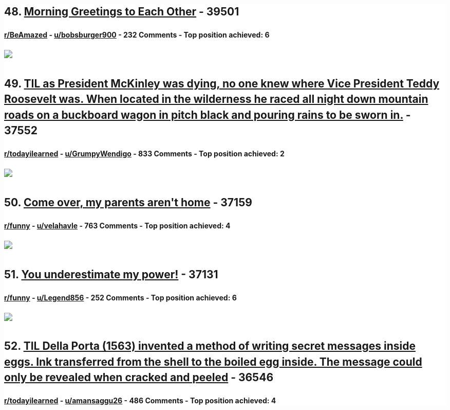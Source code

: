 ## 48. [Morning Greetings to Each Other](http://reddit.com/r/BeAmazed/comments/ara1q9/morning_greetings_to_each_other/) - 39501
#### [r/BeAmazed](http://reddit.com/r/BeAmazed) - [u/bobsburger900](http://reddit.com/u/bobsburger900) - 232 Comments - Top position achieved: 6

<a href="https://v.redd.it/95r105j7eyg21"><img src="https://b.thumbs.redditmedia.com/iNZw0mN_1UnhBfFbIy8mSxwvqU6M-8zlpNhoR2RE5Tg.jpg"></img></a>

## 49. [TIL as President McKinley was dying, no one knew where Vice President Teddy Roosevelt was. When located in the wilderness he raced all night down mountain roads on a buckboard wagon in pitch black and pouring rains to be sworn in.](http://reddit.com/r/todayilearned/comments/ar4sbc/til_as_president_mckinley_was_dying_no_one_knew/) - 37552
#### [r/todayilearned](http://reddit.com/r/todayilearned) - [u/GrumpyWendigo](http://reddit.com/u/GrumpyWendigo) - 833 Comments - Top position achieved: 2

<a href="https://thehistorybandits.com/2015/11/22/the-midnight-rough-rider-theodore-roosevelts-ascendance-down-mount-marcy/"><img src="https://b.thumbs.redditmedia.com/Pbi9WlPCO1kWUKx-YxYrs1AVwDrVW5vJy0GbVCj2Qaw.jpg"></img></a>

## 50. [Come over, my parents aren't home](http://reddit.com/r/funny/comments/ar8fy8/come_over_my_parents_arent_home/) - 37159
#### [r/funny](http://reddit.com/r/funny) - [u/velahavle](http://reddit.com/u/velahavle) - 763 Comments - Top position achieved: 4

<a href="https://v.redd.it/wec518wndxg21"><img src="https://b.thumbs.redditmedia.com/aAjjA9cr1pZFK83uNlLJM0ILm3NFeh2eaJ4WrmZZABY.jpg"></img></a>

## 51. [You underestimate my power!](http://reddit.com/r/funny/comments/ar887x/you_underestimate_my_power/) - 37131
#### [r/funny](http://reddit.com/r/funny) - [u/Legend856](http://reddit.com/u/Legend856) - 252 Comments - Top position achieved: 6

<a href="https://i.redd.it/hchmykmr7xg21.jpg"><img src="https://b.thumbs.redditmedia.com/98CANS9xv5uHCl2WaYphTYpCs76DAhQFdCC_n4zHMXU.jpg"></img></a>

## 52. [TIL Della Porta (1563) invented a method of writing secret messages inside eggs. Ink transferred from the shell to the boiled egg inside. The message could only be revealed when cracked and peeled](http://reddit.com/r/todayilearned/comments/ar8ck1/til_della_porta_1563_invented_a_method_of_writing/) - 36546
#### [r/todayilearned](http://reddit.com/r/todayilearned) - [u/amansaggu26](http://reddit.com/u/amansaggu26) - 486 Comments - Top position achieved: 4

